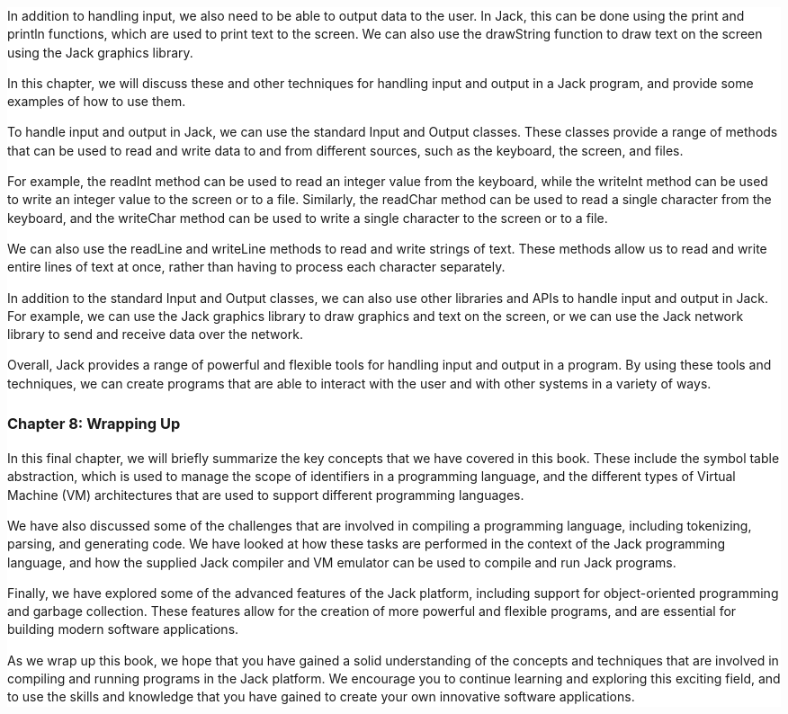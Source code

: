 In addition to handling input, we also need to be able to output data to the user. In Jack, this can be done using the print and println functions, which are used to print text to the screen. We can also use the drawString function to draw text on the screen using the Jack graphics library.

In this chapter, we will discuss these and other techniques for handling input and output in a Jack program, and provide some examples of how to use them.

To handle input and output in Jack, we can use the standard Input and Output classes. These classes provide a range of methods that can be used to read and write data to and from different sources, such as the keyboard, the screen, and files.

For example, the readInt method can be used to read an integer value from the keyboard, while the writeInt method can be used to write an integer value to the screen or to a file. Similarly, the readChar method can be used to read a single character from the keyboard, and the writeChar method can be used to write a single character to the screen or to a file.

We can also use the readLine and writeLine methods to read and write strings of text. These methods allow us to read and write entire lines of text at once, rather than having to process each character separately.

In addition to the standard Input and Output classes, we can also use other libraries and APIs to handle input and output in Jack. For example, we can use the Jack graphics library to draw graphics and text on the screen, or we can use the Jack network library to send and receive data over the network.

Overall, Jack provides a range of powerful and flexible tools for handling input and output in a program. By using these tools and techniques, we can create programs that are able to interact with the user and with other systems in a variety of ways.

### Chapter 8: Wrapping Up

In this final chapter, we will briefly summarize the key concepts that we have covered in this book. These include the symbol table abstraction, which is used to manage the scope of identifiers in a programming language, and the different types of Virtual Machine (VM) architectures that are used to support different programming languages.

We have also discussed some of the challenges that are involved in compiling a programming language, including tokenizing, parsing, and generating code. We have looked at how these tasks are performed in the context of the Jack programming language, and how the supplied Jack compiler and VM emulator can be used to compile and run Jack programs.

Finally, we have explored some of the advanced features of the Jack platform, including support for object-oriented programming and garbage collection. These features allow for the creation of more powerful and flexible programs, and are essential for building modern software applications.

As we wrap up this book, we hope that you have gained a solid understanding of the concepts and techniques that are involved in compiling and running programs in the Jack platform. We encourage you to continue learning and exploring this exciting field, and to use the skills and knowledge that you have gained to create your own innovative software applications.